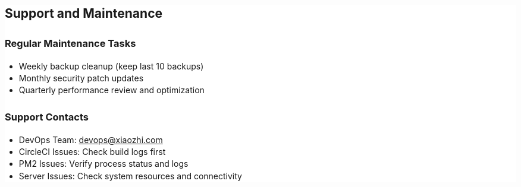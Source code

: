 ## Support and Maintenance

### Regular Maintenance Tasks
- Weekly backup cleanup (keep last 10 backups)
- Monthly security patch updates
- Quarterly performance review and optimization

### Support Contacts
- DevOps Team: devops@xiaozhi.com
- CircleCI Issues: Check build logs first
- PM2 Issues: Verify process status and logs
- Server Issues: Check system resources and connectivity